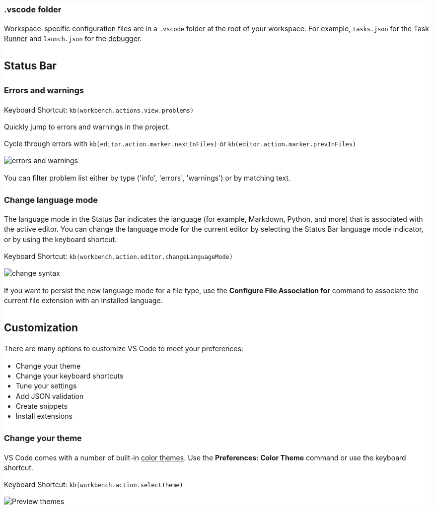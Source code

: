 ### .vscode folder

Workspace-specific configuration files are in a `.vscode` folder at the root of your workspace. For example, `tasks.json` for the [Task Runner](/docs/editor/tasks.md) and `launch.json` for the [debugger](/docs/editor/debugging.md).

## Status Bar

### Errors and warnings

Keyboard Shortcut: `kb(workbench.actions.view.problems)`

Quickly jump to errors and warnings in the project.

Cycle through errors with `kb(editor.action.marker.nextInFiles)` or `kb(editor.action.marker.prevInFiles)`

![errors and warnings](images/tips-and-tricks/Errors_Warnings.gif)

You can filter problem list either by type ('info', 'errors', 'warnings') or by matching text.

### Change language mode

The language mode in the Status Bar indicates the language (for example, Markdown, Python, and more) that is associated with the active editor. You can change the language mode for the current editor by selecting the Status Bar language mode indicator, or by using the keyboard shortcut.

Keyboard Shortcut: `kb(workbench.action.editor.changeLanguageMode)`

![change syntax](images/tips-and-tricks/change_syntax.gif)

If you want to persist the new language mode for a file type, use the **Configure File Association for** command to associate the current file extension with an installed language.

## Customization

There are many options to customize VS Code to meet your preferences:

* Change your theme
* Change your keyboard shortcuts
* Tune your settings
* Add JSON validation
* Create snippets
* Install extensions

### Change your theme

VS Code comes with a number of built-in [color themes](/docs/editor/themes.md). Use the **Preferences: Color Theme** command or use the keyboard shortcut.

Keyboard Shortcut: `kb(workbench.action.selectTheme)`

![Preview themes](images/tips-and-tricks/PreviewThemes.gif)
